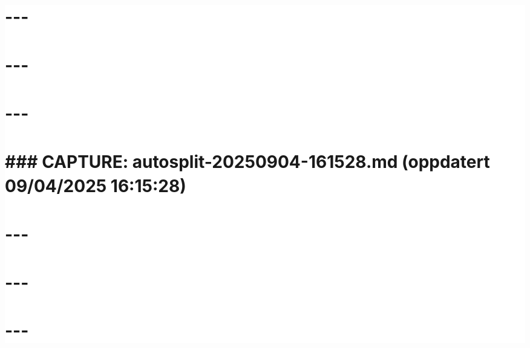 # ---

#

#

# ---

#

#

#

# ---

#

#

#

#

#

# \### CAPTURE: autosplit-20250904-161528.md (oppdatert 09/04/2025 16:15:28)

# ---

#

#

# ---

#

#

#

# ---

#

#

#
